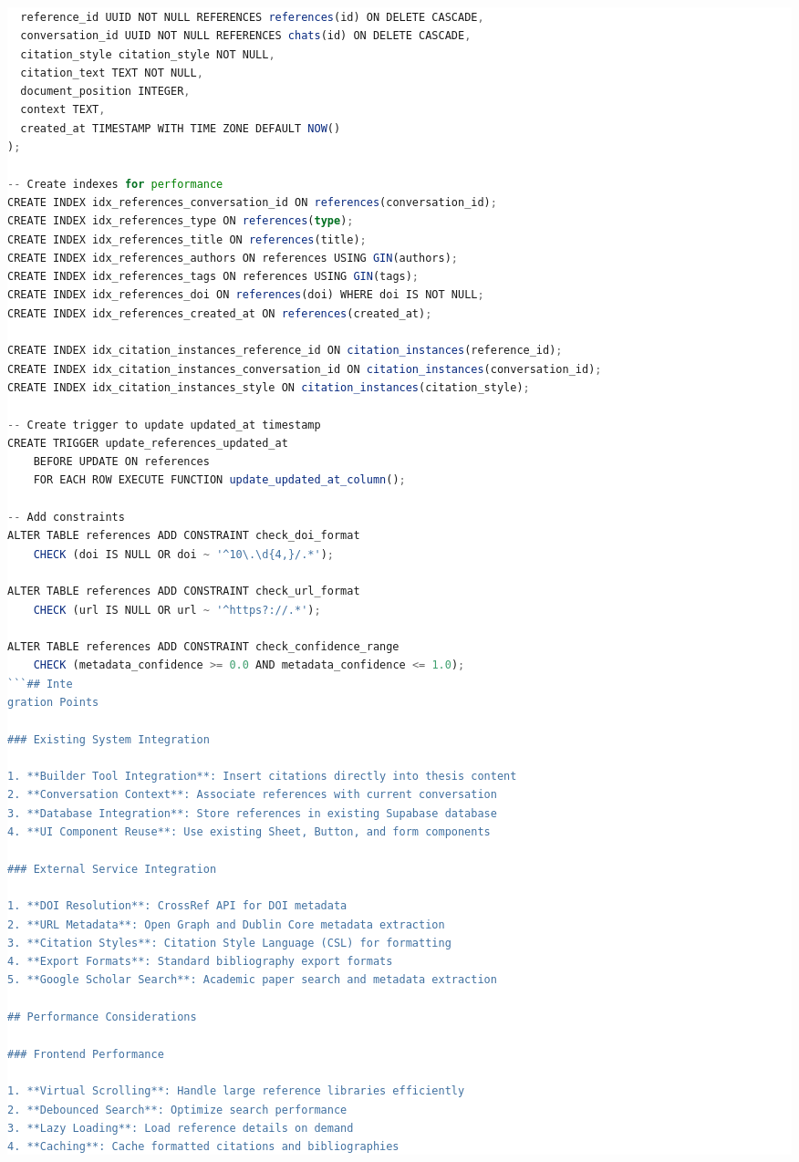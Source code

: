```typescript
  reference_id UUID NOT NULL REFERENCES references(id) ON DELETE CASCADE,
  conversation_id UUID NOT NULL REFERENCES chats(id) ON DELETE CASCADE,
  citation_style citation_style NOT NULL,
  citation_text TEXT NOT NULL,
  document_position INTEGER,
  context TEXT,
  created_at TIMESTAMP WITH TIME ZONE DEFAULT NOW()
);

-- Create indexes for performance
CREATE INDEX idx_references_conversation_id ON references(conversation_id);
CREATE INDEX idx_references_type ON references(type);
CREATE INDEX idx_references_title ON references(title);
CREATE INDEX idx_references_authors ON references USING GIN(authors);
CREATE INDEX idx_references_tags ON references USING GIN(tags);
CREATE INDEX idx_references_doi ON references(doi) WHERE doi IS NOT NULL;
CREATE INDEX idx_references_created_at ON references(created_at);

CREATE INDEX idx_citation_instances_reference_id ON citation_instances(reference_id);
CREATE INDEX idx_citation_instances_conversation_id ON citation_instances(conversation_id);
CREATE INDEX idx_citation_instances_style ON citation_instances(citation_style);

-- Create trigger to update updated_at timestamp
CREATE TRIGGER update_references_updated_at 
    BEFORE UPDATE ON references 
    FOR EACH ROW EXECUTE FUNCTION update_updated_at_column();

-- Add constraints
ALTER TABLE references ADD CONSTRAINT check_doi_format 
    CHECK (doi IS NULL OR doi ~ '^10\.\d{4,}/.*');

ALTER TABLE references ADD CONSTRAINT check_url_format 
    CHECK (url IS NULL OR url ~ '^https?://.*');

ALTER TABLE references ADD CONSTRAINT check_confidence_range 
    CHECK (metadata_confidence >= 0.0 AND metadata_confidence <= 1.0);
```## Inte
gration Points

### Existing System Integration

1. **Builder Tool Integration**: Insert citations directly into thesis content
2. **Conversation Context**: Associate references with current conversation
3. **Database Integration**: Store references in existing Supabase database
4. **UI Component Reuse**: Use existing Sheet, Button, and form components

### External Service Integration

1. **DOI Resolution**: CrossRef API for DOI metadata
2. **URL Metadata**: Open Graph and Dublin Core metadata extraction
3. **Citation Styles**: Citation Style Language (CSL) for formatting
4. **Export Formats**: Standard bibliography export formats
5. **Google Scholar Search**: Academic paper search and metadata extraction

## Performance Considerations

### Frontend Performance

1. **Virtual Scrolling**: Handle large reference libraries efficiently
2. **Debounced Search**: Optimize search performance
3. **Lazy Loading**: Load reference details on demand
4. **Caching**: Cache formatted citations and bibliographies

```